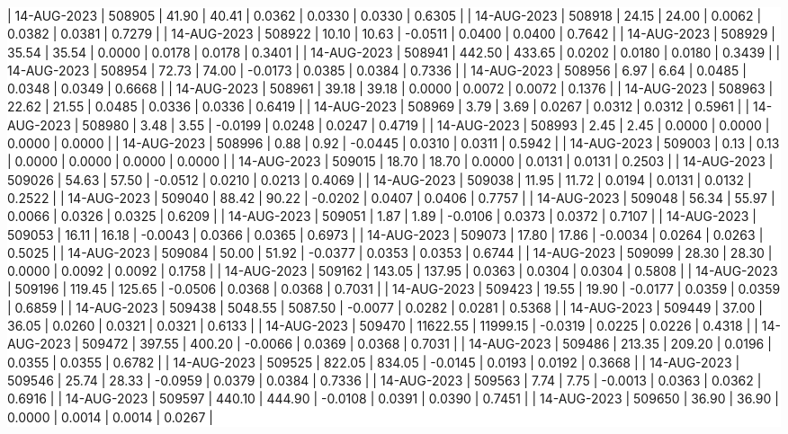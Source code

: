 | 14-AUG-2023 | 508905 | 41.90 | 40.41 | 0.0362 | 0.0330 | 0.0330 | 0.6305 |
| 14-AUG-2023 | 508918 | 24.15 | 24.00 | 0.0062 | 0.0382 | 0.0381 | 0.7279 |
| 14-AUG-2023 | 508922 | 10.10 | 10.63 | -0.0511 | 0.0400 | 0.0400 | 0.7642 |
| 14-AUG-2023 | 508929 | 35.54 | 35.54 | 0.0000 | 0.0178 | 0.0178 | 0.3401 |
| 14-AUG-2023 | 508941 | 442.50 | 433.65 | 0.0202 | 0.0180 | 0.0180 | 0.3439 |
| 14-AUG-2023 | 508954 | 72.73 | 74.00 | -0.0173 | 0.0385 | 0.0384 | 0.7336 |
| 14-AUG-2023 | 508956 | 6.97 | 6.64 | 0.0485 | 0.0348 | 0.0349 | 0.6668 |
| 14-AUG-2023 | 508961 | 39.18 | 39.18 | 0.0000 | 0.0072 | 0.0072 | 0.1376 |
| 14-AUG-2023 | 508963 | 22.62 | 21.55 | 0.0485 | 0.0336 | 0.0336 | 0.6419 |
| 14-AUG-2023 | 508969 | 3.79 | 3.69 | 0.0267 | 0.0312 | 0.0312 | 0.5961 |
| 14-AUG-2023 | 508980 | 3.48 | 3.55 | -0.0199 | 0.0248 | 0.0247 | 0.4719 |
| 14-AUG-2023 | 508993 | 2.45 | 2.45 | 0.0000 | 0.0000 | 0.0000 | 0.0000 |
| 14-AUG-2023 | 508996 | 0.88 | 0.92 | -0.0445 | 0.0310 | 0.0311 | 0.5942 |
| 14-AUG-2023 | 509003 | 0.13 | 0.13 | 0.0000 | 0.0000 | 0.0000 | 0.0000 |
| 14-AUG-2023 | 509015 | 18.70 | 18.70 | 0.0000 | 0.0131 | 0.0131 | 0.2503 |
| 14-AUG-2023 | 509026 | 54.63 | 57.50 | -0.0512 | 0.0210 | 0.0213 | 0.4069 |
| 14-AUG-2023 | 509038 | 11.95 | 11.72 | 0.0194 | 0.0131 | 0.0132 | 0.2522 |
| 14-AUG-2023 | 509040 | 88.42 | 90.22 | -0.0202 | 0.0407 | 0.0406 | 0.7757 |
| 14-AUG-2023 | 509048 | 56.34 | 55.97 | 0.0066 | 0.0326 | 0.0325 | 0.6209 |
| 14-AUG-2023 | 509051 | 1.87 | 1.89 | -0.0106 | 0.0373 | 0.0372 | 0.7107 |
| 14-AUG-2023 | 509053 | 16.11 | 16.18 | -0.0043 | 0.0366 | 0.0365 | 0.6973 |
| 14-AUG-2023 | 509073 | 17.80 | 17.86 | -0.0034 | 0.0264 | 0.0263 | 0.5025 |
| 14-AUG-2023 | 509084 | 50.00 | 51.92 | -0.0377 | 0.0353 | 0.0353 | 0.6744 |
| 14-AUG-2023 | 509099 | 28.30 | 28.30 | 0.0000 | 0.0092 | 0.0092 | 0.1758 |
| 14-AUG-2023 | 509162 | 143.05 | 137.95 | 0.0363 | 0.0304 | 0.0304 | 0.5808 |
| 14-AUG-2023 | 509196 | 119.45 | 125.65 | -0.0506 | 0.0368 | 0.0368 | 0.7031 |
| 14-AUG-2023 | 509423 | 19.55 | 19.90 | -0.0177 | 0.0359 | 0.0359 | 0.6859 |
| 14-AUG-2023 | 509438 | 5048.55 | 5087.50 | -0.0077 | 0.0282 | 0.0281 | 0.5368 |
| 14-AUG-2023 | 509449 | 37.00 | 36.05 | 0.0260 | 0.0321 | 0.0321 | 0.6133 |
| 14-AUG-2023 | 509470 | 11622.55 | 11999.15 | -0.0319 | 0.0225 | 0.0226 | 0.4318 |
| 14-AUG-2023 | 509472 | 397.55 | 400.20 | -0.0066 | 0.0369 | 0.0368 | 0.7031 |
| 14-AUG-2023 | 509486 | 213.35 | 209.20 | 0.0196 | 0.0355 | 0.0355 | 0.6782 |
| 14-AUG-2023 | 509525 | 822.05 | 834.05 | -0.0145 | 0.0193 | 0.0192 | 0.3668 |
| 14-AUG-2023 | 509546 | 25.74 | 28.33 | -0.0959 | 0.0379 | 0.0384 | 0.7336 |
| 14-AUG-2023 | 509563 | 7.74 | 7.75 | -0.0013 | 0.0363 | 0.0362 | 0.6916 |
| 14-AUG-2023 | 509597 | 440.10 | 444.90 | -0.0108 | 0.0391 | 0.0390 | 0.7451 |
| 14-AUG-2023 | 509650 | 36.90 | 36.90 | 0.0000 | 0.0014 | 0.0014 | 0.0267 |